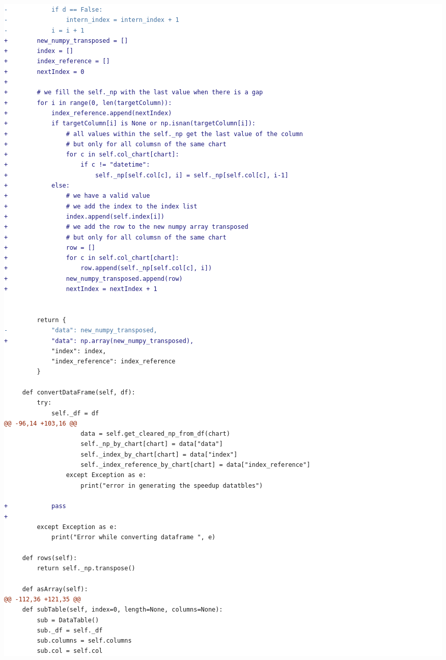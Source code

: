```diff
-            if d == False:
-                intern_index = intern_index + 1
-            i = i + 1
+        new_numpy_transposed = []
+        index = []
+        index_reference = []
+        nextIndex = 0
+
+        # we fill the self._np with the last value when there is a gap
+        for i in range(0, len(targetColumn)):
+            index_reference.append(nextIndex)
+            if targetColumn[i] is None or np.isnan(targetColumn[i]):
+                # all values within the self._np get the last value of the column
+                # but only for all columsn of the same chart
+                for c in self.col_chart[chart]:
+                    if c != "datetime":
+                        self._np[self.col[c], i] = self._np[self.col[c], i-1]
+            else:
+                # we have a valid value
+                # we add the index to the index list
+                index.append(self.index[i])
+                # we add the row to the new numpy array transposed
+                # but only for all columsn of the same chart
+                row = []
+                for c in self.col_chart[chart]:
+                    row.append(self._np[self.col[c], i])
+                new_numpy_transposed.append(row)
+                nextIndex = nextIndex + 1
 
 
         return {
-            "data": new_numpy_transposed,
+            "data": np.array(new_numpy_transposed),
             "index": index,
             "index_reference": index_reference
         }
 
     def convertDataFrame(self, df):
         try:
             self._df = df
@@ -96,14 +103,16 @@
                     data = self.get_cleared_np_from_df(chart)
                     self._np_by_chart[chart] = data["data"]
                     self._index_by_chart[chart] = data["index"]
                     self._index_reference_by_chart[chart] = data["index_reference"]
                 except Exception as e:
                     print("error in generating the speedup datatbles")
 
+            pass
+
         except Exception as e:
             print("Error while converting dataframe ", e)
 
     def rows(self):
         return self._np.transpose()
 
     def asArray(self):
@@ -112,36 +121,35 @@
     def subTable(self, index=0, length=None, columns=None):
         sub = DataTable()
         sub._df = self._df
         sub.columns = self.columns
         sub.col = self.col
```